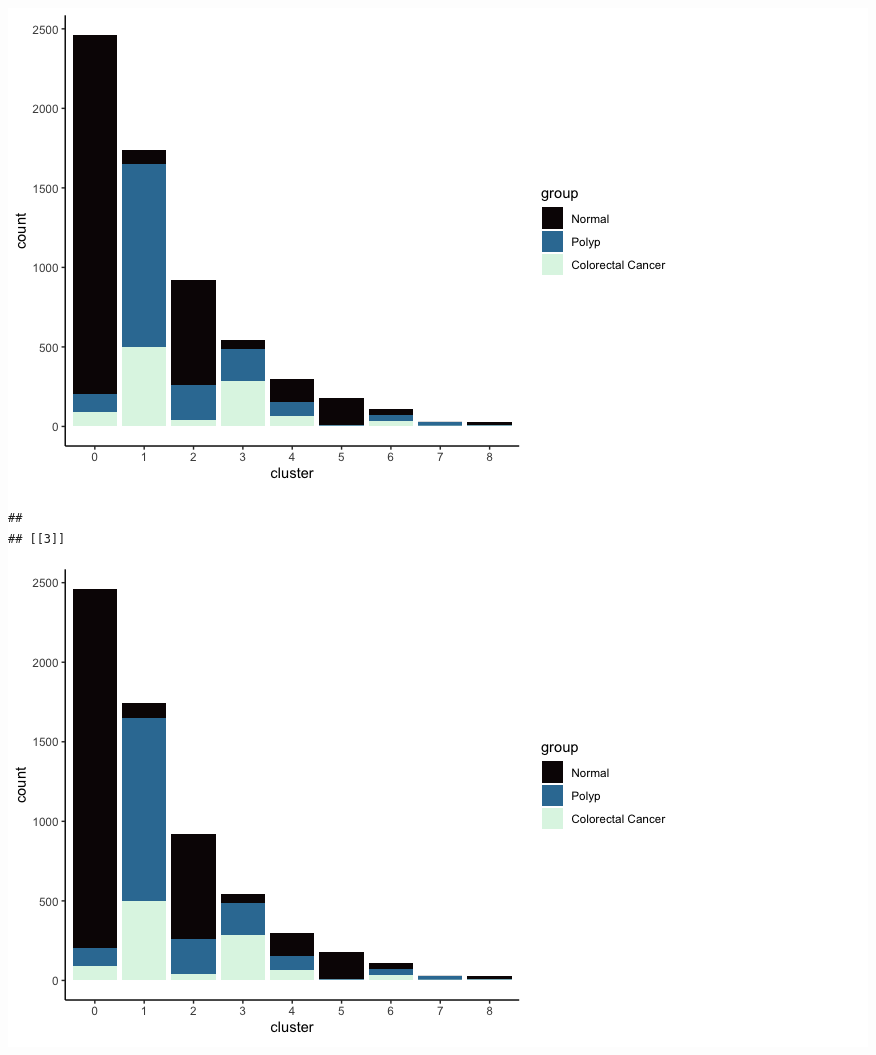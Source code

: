 ![](08-integration_files/figure-html/clusters.integrated-6.png)

```
## 
## [[3]]
```

![](08-integration_files/figure-html/clusters.integrated-7.png)
